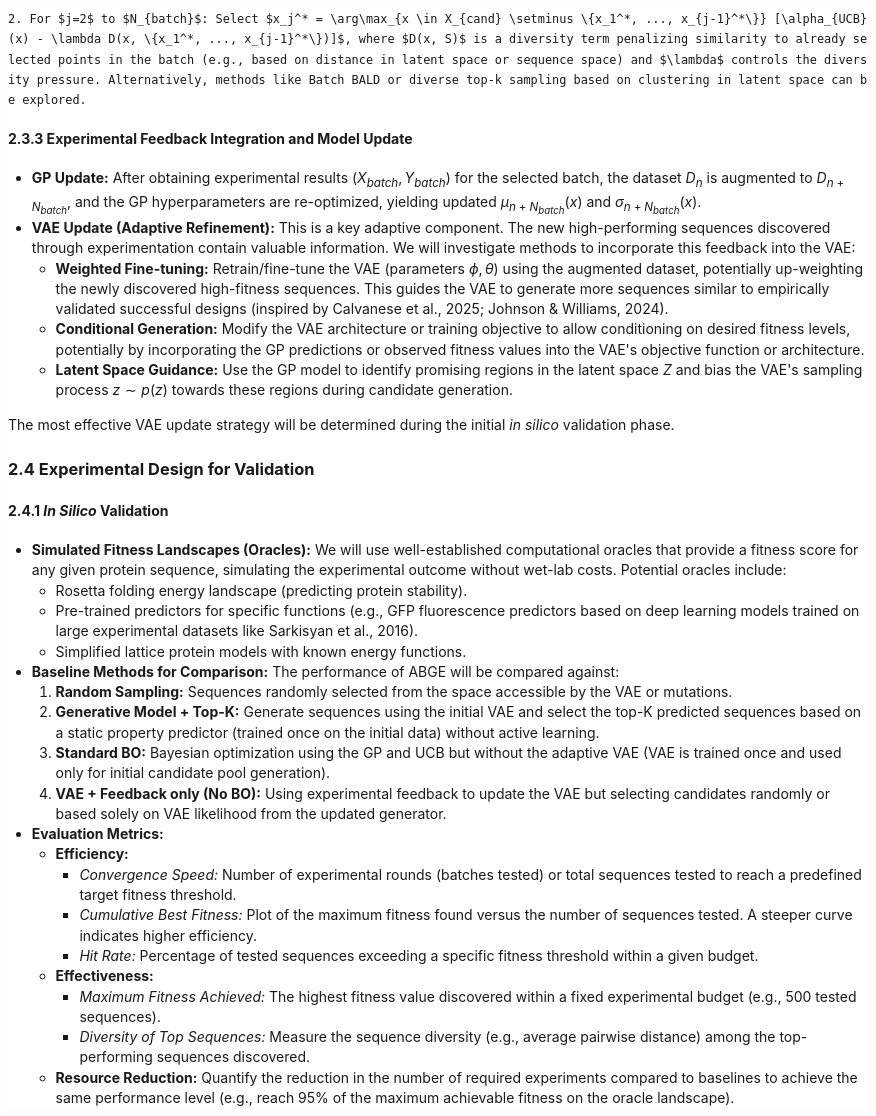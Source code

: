     2. For $j=2$ to $N_{batch}$: Select $x_j^* = \arg\max_{x \in X_{cand} \setminus \{x_1^*, ..., x_{j-1}^*\}} [\alpha_{UCB}(x) - \lambda D(x, \{x_1^*, ..., x_{j-1}^*\})]$, where $D(x, S)$ is a diversity term penalizing similarity to already selected points in the batch (e.g., based on distance in latent space or sequence space) and $\lambda$ controls the diversity pressure. Alternatively, methods like Batch BALD or diverse top-k sampling based on clustering in latent space can be explored.

#### 2.3.3 Experimental Feedback Integration and Model Update
*   **GP Update:** After obtaining experimental results $(X_{batch}, Y_{batch})$ for the selected batch, the dataset $D_n$ is augmented to $D_{n+N_{batch}}$, and the GP hyperparameters are re-optimized, yielding updated $\mu_{n+N_{batch}}(x)$ and $\sigma_{n+N_{batch}}(x)$.
*   **VAE Update (Adaptive Refinement):** This is a key adaptive component. The new high-performing sequences discovered through experimentation contain valuable information. We will investigate methods to incorporate this feedback into the VAE:
    *   **Weighted Fine-tuning:** Retrain/fine-tune the VAE (parameters $\phi, \theta$) using the augmented dataset, potentially up-weighting the newly discovered high-fitness sequences. This guides the VAE to generate more sequences similar to empirically validated successful designs (inspired by Calvanese et al., 2025; Johnson & Williams, 2024).
    *   **Conditional Generation:** Modify the VAE architecture or training objective to allow conditioning on desired fitness levels, potentially by incorporating the GP predictions or observed fitness values into the VAE's objective function or architecture.
    *   **Latent Space Guidance:** Use the GP model to identify promising regions in the latent space $Z$ and bias the VAE's sampling process $z \sim p(z)$ towards these regions during candidate generation.

The most effective VAE update strategy will be determined during the initial *in silico* validation phase.

### 2.4 Experimental Design for Validation

#### 2.4.1 *In Silico* Validation
*   **Simulated Fitness Landscapes (Oracles):** We will use well-established computational oracles that provide a fitness score for any given protein sequence, simulating the experimental outcome without wet-lab costs. Potential oracles include:
    *   Rosetta folding energy landscape (predicting protein stability).
    *   Pre-trained predictors for specific functions (e.g., GFP fluorescence predictors based on deep learning models trained on large experimental datasets like Sarkisyan et al., 2016).
    *   Simplified lattice protein models with known energy functions.
*   **Baseline Methods for Comparison:** The performance of ABGE will be compared against:
    1.  **Random Sampling:** Sequences randomly selected from the space accessible by the VAE or mutations.
    2.  **Generative Model + Top-K:** Generate sequences using the initial VAE and select the top-K predicted sequences based on a static property predictor (trained once on the initial data) without active learning.
    3.  **Standard BO:** Bayesian optimization using the GP and UCB but without the adaptive VAE (VAE is trained once and used only for initial candidate pool generation).
    4.  **VAE + Feedback only (No BO):** Using experimental feedback to update the VAE but selecting candidates randomly or based solely on VAE likelihood from the updated generator.
*   **Evaluation Metrics:**
    *   **Efficiency:**
        *   *Convergence Speed:* Number of experimental rounds (batches tested) or total sequences tested to reach a predefined target fitness threshold.
        *   *Cumulative Best Fitness:* Plot of the maximum fitness found versus the number of sequences tested. A steeper curve indicates higher efficiency.
        *   *Hit Rate:* Percentage of tested sequences exceeding a specific fitness threshold within a given budget.
    *   **Effectiveness:**
        *   *Maximum Fitness Achieved:* The highest fitness value discovered within a fixed experimental budget (e.g., 500 tested sequences).
        *   *Diversity of Top Sequences:* Measure the sequence diversity (e.g., average pairwise distance) among the top-performing sequences discovered.
    *   **Resource Reduction:** Quantify the reduction in the number of required experiments compared to baselines to achieve the same performance level (e.g., reach 95% of the maximum achievable fitness on the oracle landscape).